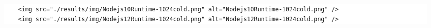         <img src="./results/img/Nodejs10Runtime-1024cold.png" alt="Nodejs10Runtime-1024cold.png" />
        <img src="./results/img/Nodejs12Runtime-1024cold.png" alt="Nodejs12Runtime-1024cold.png" />
